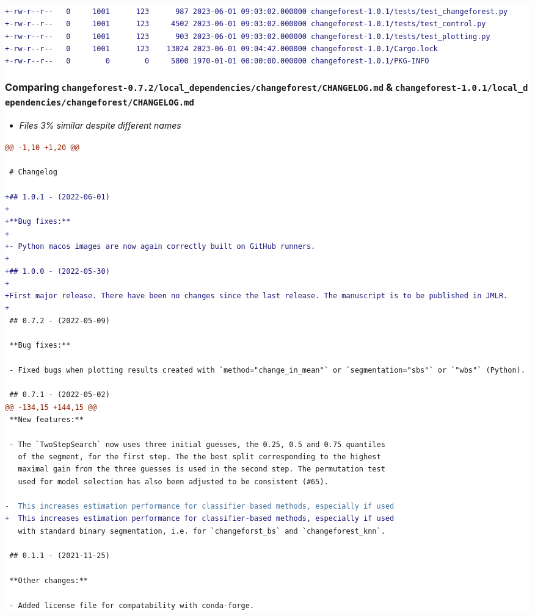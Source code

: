 ```diff
+-rw-r--r--   0     1001      123      987 2023-06-01 09:03:02.000000 changeforest-1.0.1/tests/test_changeforest.py
+-rw-r--r--   0     1001      123     4502 2023-06-01 09:03:02.000000 changeforest-1.0.1/tests/test_control.py
+-rw-r--r--   0     1001      123      903 2023-06-01 09:03:02.000000 changeforest-1.0.1/tests/test_plotting.py
+-rw-r--r--   0     1001      123    13024 2023-06-01 09:04:42.000000 changeforest-1.0.1/Cargo.lock
+-rw-r--r--   0        0        0     5800 1970-01-01 00:00:00.000000 changeforest-1.0.1/PKG-INFO
```

### Comparing `changeforest-0.7.2/local_dependencies/changeforest/CHANGELOG.md` & `changeforest-1.0.1/local_dependencies/changeforest/CHANGELOG.md`

 * *Files 3% similar despite different names*

```diff
@@ -1,10 +1,20 @@
 
 # Changelog
 
+## 1.0.1 - (2022-06-01)
+
+**Bug fixes:**
+
+- Python macos images are now again correctly built on GitHub runners.
+
+## 1.0.0 - (2022-05-30)
+
+First major release. There have been no changes since the last release. The manuscript is to be published in JMLR.
+
 ## 0.7.2 - (2022-05-09)
 
 **Bug fixes:**
 
 - Fixed bugs when plotting results created with `method="change_in_mean"` or `segmentation="sbs"` or `"wbs"` (Python).
 
 ## 0.7.1 - (2022-05-02)
@@ -134,15 +144,15 @@
 **New features:**
 
 - The `TwoStepSearch` now uses three initial guesses, the 0.25, 0.5 and 0.75 quantiles
   of the segment, for the first step. The the best split corresponding to the highest
   maximal gain from the three guesses is used in the second step. The permutation test
   used for model selection has also been adjusted to be consistent (#65).
 
-  This increases estimation performance for classifier based methods, especially if used
+  This increases estimation performance for classifier-based methods, especially if used
   with standard binary segmentation, i.e. for `changeforst_bs` and `changeforest_knn`.
 
 ## 0.1.1 - (2021-11-25)
 
 **Other changes:**
 
 - Added license file for compatability with conda-forge.
```
